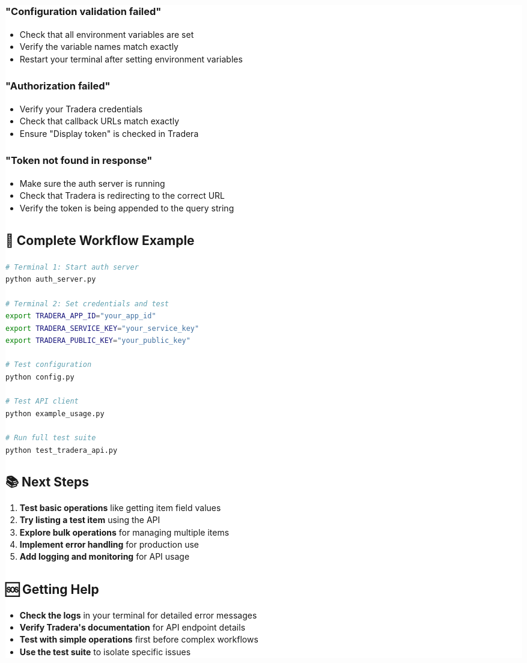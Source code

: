 ### **"Configuration validation failed"**
- Check that all environment variables are set
- Verify the variable names match exactly
- Restart your terminal after setting environment variables

### **"Authorization failed"**
- Verify your Tradera credentials
- Check that callback URLs match exactly
- Ensure "Display token" is checked in Tradera

### **"Token not found in response"**
- Make sure the auth server is running
- Check that Tradera is redirecting to the correct URL
- Verify the token is being appended to the query string

## 🔄 Complete Workflow Example

```bash
# Terminal 1: Start auth server
python auth_server.py

# Terminal 2: Set credentials and test
export TRADERA_APP_ID="your_app_id"
export TRADERA_SERVICE_KEY="your_service_key"
export TRADERA_PUBLIC_KEY="your_public_key"

# Test configuration
python config.py

# Test API client
python example_usage.py

# Run full test suite
python test_tradera_api.py
```

## 📚 Next Steps

1. **Test basic operations** like getting item field values
2. **Try listing a test item** using the API
3. **Explore bulk operations** for managing multiple items
4. **Implement error handling** for production use
5. **Add logging and monitoring** for API usage

## 🆘 Getting Help

- **Check the logs** in your terminal for detailed error messages
- **Verify Tradera's documentation** for API endpoint details
- **Test with simple operations** first before complex workflows
- **Use the test suite** to isolate specific issues
